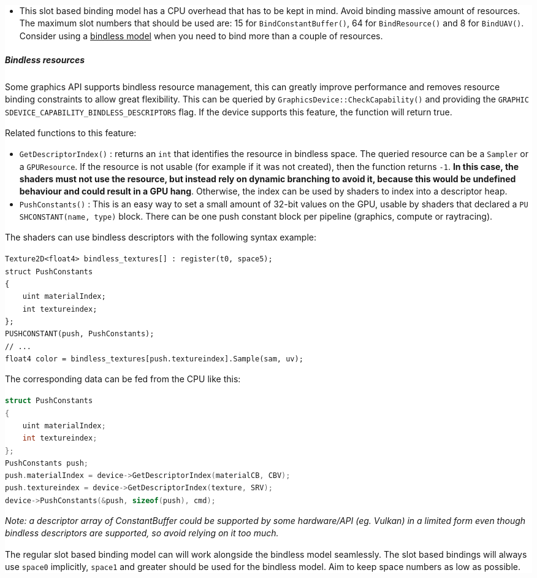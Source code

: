 - This slot based binding model has a CPU overhead that has to be kept in mind. Avoid binding massive amount of resources. The maximum slot numbers that should be used are: 15 for `BindConstantBuffer()`, 64 for `BindResource()` and 8 for `BindUAV()`. Consider using a [bindless model](#bindless-resources) when you need to bind more than a couple of resources.

##### Bindless resources

Some graphics API supports bindless resource management, this can greatly improve performance and removes resource binding constraints to allow great flexibility. This can be queried by `GraphicsDevice::CheckCapability()` and providing the `GRAPHICSDEVICE_CAPABILITY_BINDLESS_DESCRIPTORS` flag. If the device supports this feature, the function will return true.

Related functions to this feature:
- `GetDescriptorIndex()` : returns an `int` that identifies the resource in bindless space. The queried resource can be a `Sampler` or a `GPUResource`. If the resource is not usable (for example if it was not created), then the function returns `-1`. **In this case, the shaders must not use the resource, but instead rely on dynamic branching to avoid it, because this would be undefined behaviour and could result in a GPU hang**. Otherwise, the index can be used by shaders to index into a descriptor heap.
- `PushConstants()` : This is an easy way to set a small amount of 32-bit values on the GPU, usable by shaders that declared a `PUSHCONSTANT(name, type)` block. There can be one push constant block per pipeline (graphics, compute or raytracing).

The shaders can use bindless descriptors with the following syntax example:

```hlsl
Texture2D<float4> bindless_textures[] : register(t0, space5);
struct PushConstants
{
	uint materialIndex;
	int textureindex;
};
PUSHCONSTANT(push, PushConstants);
// ...
float4 color = bindless_textures[push.textureindex].Sample(sam, uv);
```

The corresponding data can be fed from the CPU like this:

```cpp
struct PushConstants
{
	uint materialIndex;
	int textureindex;
};
PushConstants push;
push.materialIndex = device->GetDescriptorIndex(materialCB, CBV);
push.textureindex = device->GetDescriptorIndex(texture, SRV);
device->PushConstants(&push, sizeof(push), cmd);
```

*Note: a descriptor array of ConstantBuffer<T> could be supported by some hardware/API (eg. Vulkan) in a limited form even though bindless descriptors are supported, so avoid relying on it too much.*

The regular slot based binding model can will work alongside the bindless model seamlessly. The slot based bindings will always use `space0` implicitly, `space1` and greater should be used for the bindless model. Aim to keep space numbers as low as possible.
